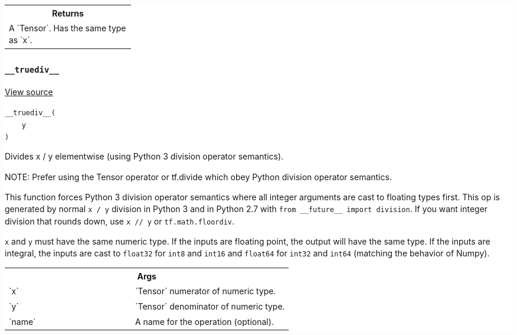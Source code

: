 


 <table class="responsive fixed orange">
<colgroup><col width="214px"><col></colgroup>
<tr><th colspan="2">Returns</th></tr>
<tr class="alt">
<td colspan="2">
A `Tensor`. Has the same type as `x`.
</td>
</tr>

</table>



<h3 id="__truediv__"><code>__truediv__</code></h3>

<a target="_blank" class="external" href="/code/stable/tensorflow/python/ops/math_ops.py">View source</a>

<pre class="devsite-click-to-copy prettyprint lang-py tfo-signature-link">
<code>__truediv__(
    y
)
</code></pre>

Divides x / y elementwise (using Python 3 division operator semantics).

NOTE: Prefer using the Tensor operator or tf.divide which obey Python
division operator semantics.

This function forces Python 3 division operator semantics where all integer
arguments are cast to floating types first.   This op is generated by normal
`x / y` division in Python 3 and in Python 2.7 with
`from __future__ import division`.  If you want integer division that rounds
down, use `x // y` or `tf.math.floordiv`.

`x` and `y` must have the same numeric type.  If the inputs are floating
point, the output will have the same type.  If the inputs are integral, the
inputs are cast to `float32` for `int8` and `int16` and `float64` for `int32`
and `int64` (matching the behavior of Numpy).


 <table class="responsive fixed orange">
<colgroup><col width="214px"><col></colgroup>
<tr><th colspan="2">Args</th></tr>

<tr>
<td>
`x`
</td>
<td>
`Tensor` numerator of numeric type.
</td>
</tr><tr>
<td>
`y`
</td>
<td>
`Tensor` denominator of numeric type.
</td>
</tr><tr>
<td>
`name`
</td>
<td>
A name for the operation (optional).
</td>
</tr>
</table>